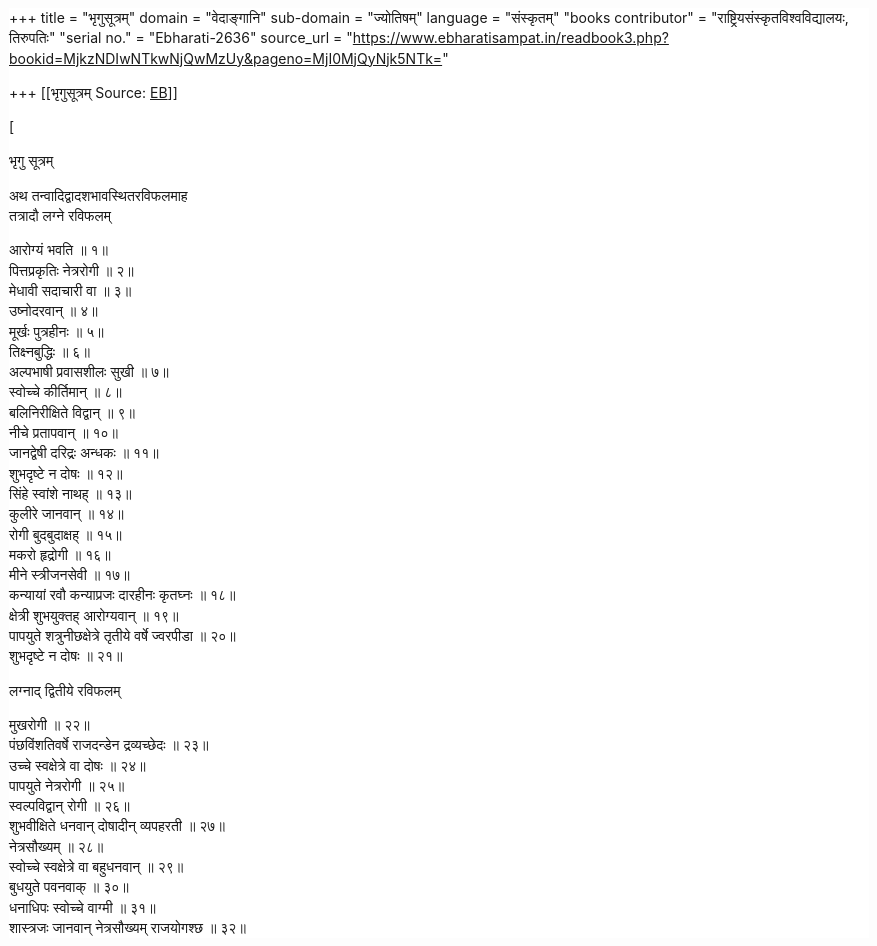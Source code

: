 +++
title = "भृगुसूत्रम्"
domain = "वेदाङ्गानि"
sub-domain = "ज्योतिषम्"
language = "संस्कृतम्"
"books contributor" = "राष्ट्रियसंस्कृतविश्वविद्यालयः, तिरुपतिः"
"serial no." = "Ebharati-2636"
source_url = "https://www.ebharatisampat.in/readbook3.php?bookid=MjkzNDIwNTkwNjQwMzUy&pageno=MjI0MjQyNjk5NTk="

+++
[[भृगुसूत्रम्	Source: [EB](https://www.ebharatisampat.in/readbook3.php?bookid=MjkzNDIwNTkwNjQwMzUy&pageno=MjI0MjQyNjk5NTk=)]]

\[



भृगु सूत्रम्

अथ तन्वादिद्वादशभावस्थितरविफलमाह  
तत्रादौ लग्ने रविफलम्

आरोग्यं भवति ॥ १॥  
पित्तप्रकृतिः नेत्ररोगी ॥ २॥  
मेधावी सदाचारी वा ॥ ३॥  
उष्नोदरवान् ॥ ४॥  
मूर्खः पुत्रहीनः ॥ ५॥  
तिक्ष्नबुद्धिः ॥ ६॥  
अल्पभाषी प्रवासशीलः सुखी ॥ ७॥  
स्वोच्चे कीर्तिमान् ॥ ८॥  
बलिनिरीक्षिते विद्वान् ॥ ९॥  
नीचे प्रतापवान् ॥ १०॥  
जानद्वेषी दरिद्रः अन्धकः ॥ ११॥  
शुभदृष्टे न दोषः ॥ १२॥  
सिंहे स्वांशे नाथह् ॥ १३॥  
कुलीरे जानवान् ॥ १४॥  
रोगी बुदबुदाक्षह् ॥ १५॥  
मकरो हृद्रोगी ॥ १६॥  
मीने स्त्रीजनसेवी ॥ १७॥  
कन्यायां रवौ कन्याप्रजः दारहीनः कृतघ्नः ॥ १८॥  
क्षेत्री शुभयुक्तह् आरोग्यवान् ॥ १९॥  
पापयुते शत्रुनीछक्षेत्रे तृतीये वर्षे ज्वरपीडा ॥ २०॥  
शुभदृष्टे न दोषः ॥ २१॥

लग्नाद् द्वितीये रविफलम्

मुखरोगी ॥ २२॥  
पंछविंशतिवर्षे राजदन्डेन द्रव्यच्छेदः ॥ २३॥  
उच्चे स्वक्षेत्रे वा दोषः ॥ २४॥  
पापयुते नेत्ररोगी ॥ २५॥  
स्वल्पविद्वान् रोगी ॥ २६॥  
शुभवीक्षिते धनवान् दोषादीन् व्यपहरती ॥ २७॥  
नेत्रसौख्यम् ॥ २८॥  
स्वोच्चे स्वक्षेत्रे वा बहुधनवान् ॥ २९॥  
बुधयुते पवनवाक् ॥ ३०॥  
धनाधिपः स्वोच्चे वाग्मी ॥ ३१॥  
शास्त्रजः जानवान् नेत्रसौख्यम् राजयोगश्छ ॥ ३२॥
